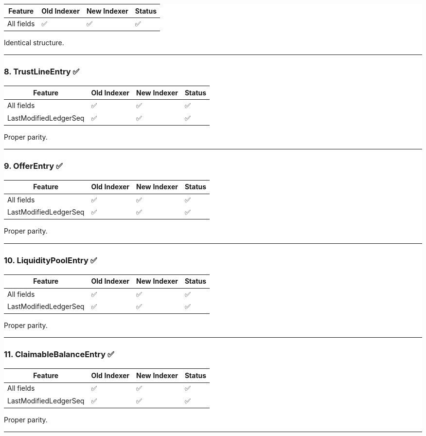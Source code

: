 | Feature | Old Indexer | New Indexer | Status |
|---------|-------------|-------------|--------|
| All fields | ✅ | ✅ | ✅ |

Identical structure.

---

### 8. TrustLineEntry ✅

| Feature | Old Indexer | New Indexer | Status |
|---------|-------------|-------------|--------|
| All fields | ✅ | ✅ | ✅ |
| LastModifiedLedgerSeq | ✅ | ✅ | ✅ |

Proper parity.

---

### 9. OfferEntry ✅

| Feature | Old Indexer | New Indexer | Status |
|---------|-------------|-------------|--------|
| All fields | ✅ | ✅ | ✅ |
| LastModifiedLedgerSeq | ✅ | ✅ | ✅ |

Proper parity.

---

### 10. LiquidityPoolEntry ✅

| Feature | Old Indexer | New Indexer | Status |
|---------|-------------|-------------|--------|
| All fields | ✅ | ✅ | ✅ |
| LastModifiedLedgerSeq | ✅ | ✅ | ✅ |

Proper parity.

---

### 11. ClaimableBalanceEntry ✅

| Feature | Old Indexer | New Indexer | Status |
|---------|-------------|-------------|--------|
| All fields | ✅ | ✅ | ✅ |
| LastModifiedLedgerSeq | ✅ | ✅ | ✅ |

Proper parity.

---
